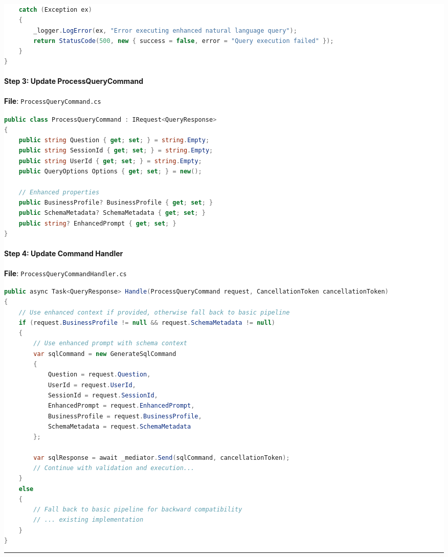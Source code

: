 ```csharp
    catch (Exception ex)
    {
        _logger.LogError(ex, "Error executing enhanced natural language query");
        return StatusCode(500, new { success = false, error = "Query execution failed" });
    }
}
```

#### Step 3: Update ProcessQueryCommand
**File**: `ProcessQueryCommand.cs`

```csharp
public class ProcessQueryCommand : IRequest<QueryResponse>
{
    public string Question { get; set; } = string.Empty;
    public string SessionId { get; set; } = string.Empty;
    public string UserId { get; set; } = string.Empty;
    public QueryOptions Options { get; set; } = new();
    
    // Enhanced properties
    public BusinessProfile? BusinessProfile { get; set; }
    public SchemaMetadata? SchemaMetadata { get; set; }
    public string? EnhancedPrompt { get; set; }
}
```

#### Step 4: Update Command Handler
**File**: `ProcessQueryCommandHandler.cs`

```csharp
public async Task<QueryResponse> Handle(ProcessQueryCommand request, CancellationToken cancellationToken)
{
    // Use enhanced context if provided, otherwise fall back to basic pipeline
    if (request.BusinessProfile != null && request.SchemaMetadata != null)
    {
        // Use enhanced prompt with schema context
        var sqlCommand = new GenerateSqlCommand
        {
            Question = request.Question,
            UserId = request.UserId,
            SessionId = request.SessionId,
            EnhancedPrompt = request.EnhancedPrompt,
            BusinessProfile = request.BusinessProfile,
            SchemaMetadata = request.SchemaMetadata
        };
        
        var sqlResponse = await _mediator.Send(sqlCommand, cancellationToken);
        // Continue with validation and execution...
    }
    else
    {
        // Fall back to basic pipeline for backward compatibility
        // ... existing implementation
    }
}
```

---